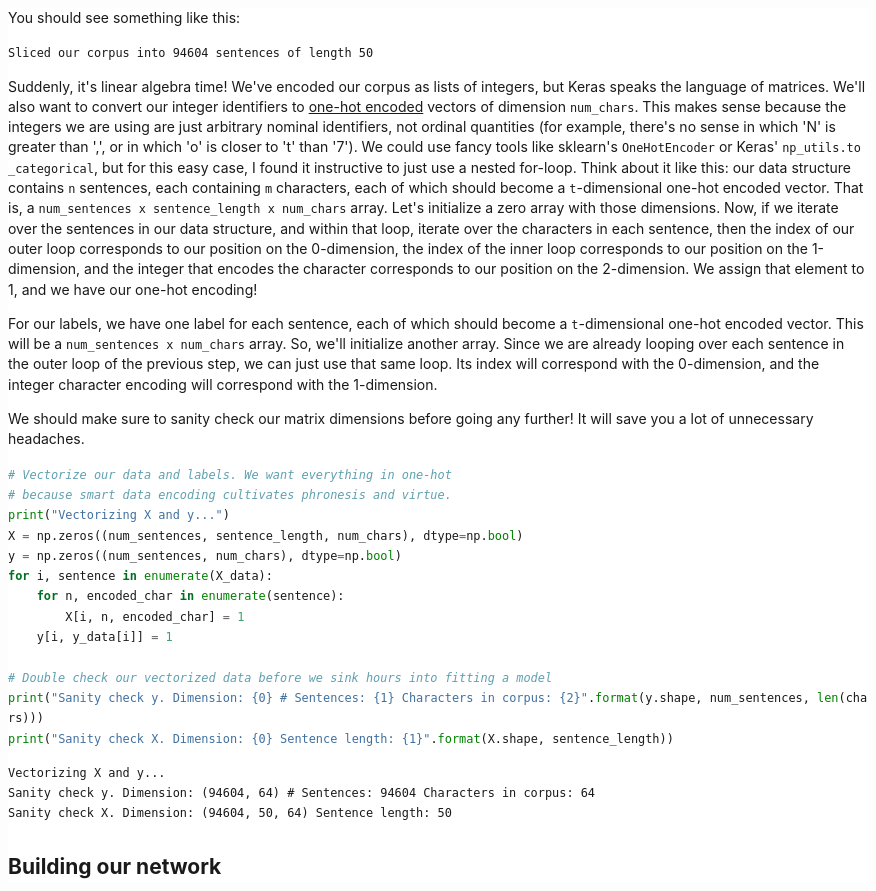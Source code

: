 You should see something like this:
```
Sliced our corpus into 94604 sentences of length 50
```

Suddenly, it's linear algebra time! We've encoded our corpus as lists of integers, but Keras speaks the language of matrices. We'll also want to convert our integer identifiers to [one-hot encoded](https://en.wikipedia.org/wiki/One-hot) vectors of dimension `num_chars`. This makes sense because the integers we are using are just arbitrary nominal identifiers, not ordinal quantities (for example, there's no sense in which 'N' is greater than ',', or in which 'o' is closer to 't' than '7'). We could use fancy tools like sklearn's `OneHotEncoder` or Keras' `np_utils.to_categorical`, but for this easy case, I found it instructive to just use a nested for-loop.  Think about it like this:  our data structure contains `n` sentences, each containing `m` characters,  each of which should become a `t`-dimensional one-hot encoded vector. That is, a `num_sentences x sentence_length x num_chars` array.  Let's initialize a zero array with those dimensions. Now, if we iterate over the sentences in our data structure, and within that loop, iterate over the characters in each sentence, then the index of our outer loop  corresponds to our position on the 0-dimension, the index of the inner loop corresponds to our position on the 1-dimension, and the integer that encodes the character corresponds to our position on the 2-dimension. We assign that element to 1, and we have our one-hot encoding!

For our labels, we have one label for each sentence, each of which should become a `t`-dimensional one-hot encoded vector. This will be a `num_sentences x num_chars` array. So, we'll initialize another array. Since we are already looping over each sentence in the outer loop of the previous step, we can just use that same loop. Its index will correspond with the 0-dimension, and the integer character encoding will correspond with the 1-dimension.

<i class="fa fa-exclamation-circle" aria-hidden="true"></i> We should make sure to sanity check our matrix dimensions before going any further! It will save you a lot of unnecessary headaches.

```python
# Vectorize our data and labels. We want everything in one-hot
# because smart data encoding cultivates phronesis and virtue.
print("Vectorizing X and y...")
X = np.zeros((num_sentences, sentence_length, num_chars), dtype=np.bool)
y = np.zeros((num_sentences, num_chars), dtype=np.bool)
for i, sentence in enumerate(X_data):
    for n, encoded_char in enumerate(sentence):
        X[i, n, encoded_char] = 1
    y[i, y_data[i]] = 1

# Double check our vectorized data before we sink hours into fitting a model
print("Sanity check y. Dimension: {0} # Sentences: {1} Characters in corpus: {2}".format(y.shape, num_sentences, len(chars)))
print("Sanity check X. Dimension: {0} Sentence length: {1}".format(X.shape, sentence_length))
```

```
Vectorizing X and y...
Sanity check y. Dimension: (94604, 64) # Sentences: 94604 Characters in corpus: 64
Sanity check X. Dimension: (94604, 50, 64) Sentence length: 50
```

## Building our network
